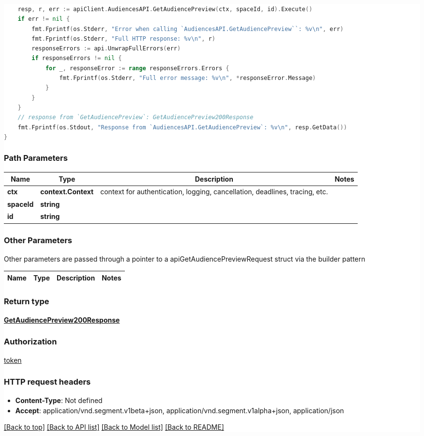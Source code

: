```go
    resp, r, err := apiClient.AudiencesAPI.GetAudiencePreview(ctx, spaceId, id).Execute()
    if err != nil {
        fmt.Fprintf(os.Stderr, "Error when calling `AudiencesAPI.GetAudiencePreview``: %v\n", err)
        fmt.Fprintf(os.Stderr, "Full HTTP response: %v\n", r)
        responseErrors := api.UnwrapFullErrors(err)
        if responseErrors != nil {
            for _, responseError := range responseErrors.Errors {
                fmt.Fprintf(os.Stderr, "Full error message: %v\n", *responseError.Message)
            }
        }
    }
    // response from `GetAudiencePreview`: GetAudiencePreview200Response
    fmt.Fprintf(os.Stdout, "Response from `AudiencesAPI.GetAudiencePreview`: %v\n", resp.GetData())
}
```

### Path Parameters


Name | Type | Description  | Notes
------------- | ------------- | ------------- | -------------
**ctx** | **context.Context** | context for authentication, logging, cancellation, deadlines, tracing, etc.
**spaceId** | **string** |  | 
**id** | **string** |  | 

### Other Parameters

Other parameters are passed through a pointer to a apiGetAudiencePreviewRequest struct via the builder pattern


Name | Type | Description  | Notes
------------- | ------------- | ------------- | -------------



### Return type

[**GetAudiencePreview200Response**](GetAudiencePreview200Response.md)

### Authorization

[token](../README.md#token)

### HTTP request headers

- **Content-Type**: Not defined
- **Accept**: application/vnd.segment.v1beta+json, application/vnd.segment.v1alpha+json, application/json

[[Back to top]](#) [[Back to API list]](../README.md#documentation-for-api-endpoints)
[[Back to Model list]](../README.md#documentation-for-models)
[[Back to README]](../README.md)
